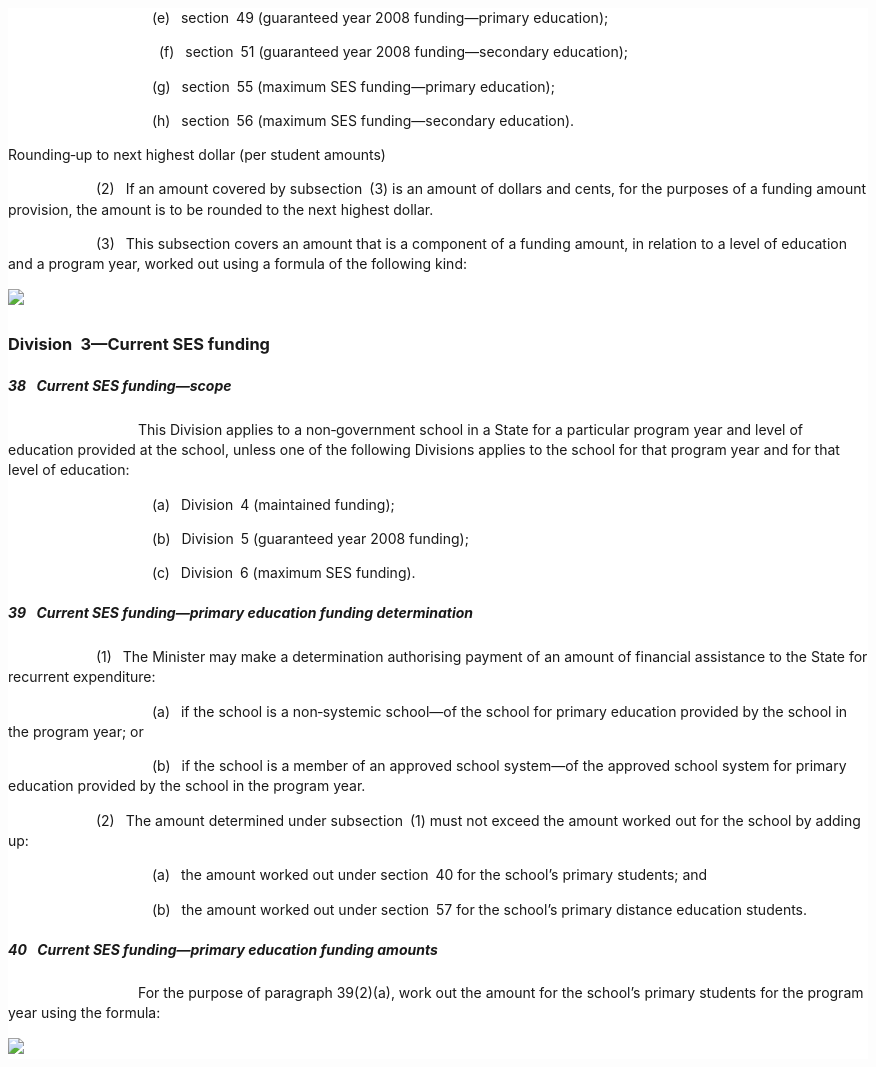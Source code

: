                      (e)  section 49 (guaranteed year 2008 funding—primary education);

                      (f)  section 51 (guaranteed year 2008 funding—secondary education);

                     (g)  section 55 (maximum SES funding—primary education);

                     (h)  section 56 (maximum SES funding—secondary education).

Rounding‑up to next highest dollar (per student amounts)

             (2)  If an amount covered by subsection (3) is an amount of dollars and cents, for the purposes of a funding amount provision, the amount is to be rounded to the next highest dollar.

             (3)  This subsection covers an amount that is a component of a funding amount, in relation to a level of education and a program year, worked out using a formula of the following kind:

![](http://www.comlaw.gov.au/Details/C2011C00229/Html/311d0838-628f-4ff4-a8d0-ec99e9d2c7bf_files/image002.gif)

### Division 3—Current SES funding

##### <a id="38"></a>38  Current SES funding—scope

                   This Division applies to a non‑government school in a State for a particular program year and level of education provided at the school, unless one of the following Divisions applies to the school for that program year and for that level of education:

                     (a)  Division 4 (maintained funding);

                     (b)  Division 5 (guaranteed year 2008 funding);

                     (c)  Division 6 (maximum SES funding).

##### <a id="39"></a>39  Current SES funding—primary education funding determination

             (1)  The Minister may make a determination authorising payment of an amount of financial assistance to the State for recurrent expenditure:

                     (a)  if the school is a non‑systemic school—of the school for primary education provided by the school in the program year; or

                     (b)  if the school is a member of an approved school system—of the approved school system for primary education provided by the school in the program year.

             (2)  The amount determined under subsection (1) must not exceed the amount worked out for the school by adding up:

                     (a)  the amount worked out under section 40 for the school’s primary students; and

                     (b)  the amount worked out under section 57 for the school’s primary distance education students.

##### <a id="40"></a>40  Current SES funding—primary education funding amounts

                   For the purpose of paragraph 39(2)(a), work out the amount for the school’s primary students for the program year using the formula:

![](http://www.comlaw.gov.au/Details/C2011C00229/Html/311d0838-628f-4ff4-a8d0-ec99e9d2c7bf_files/image003.gif)
